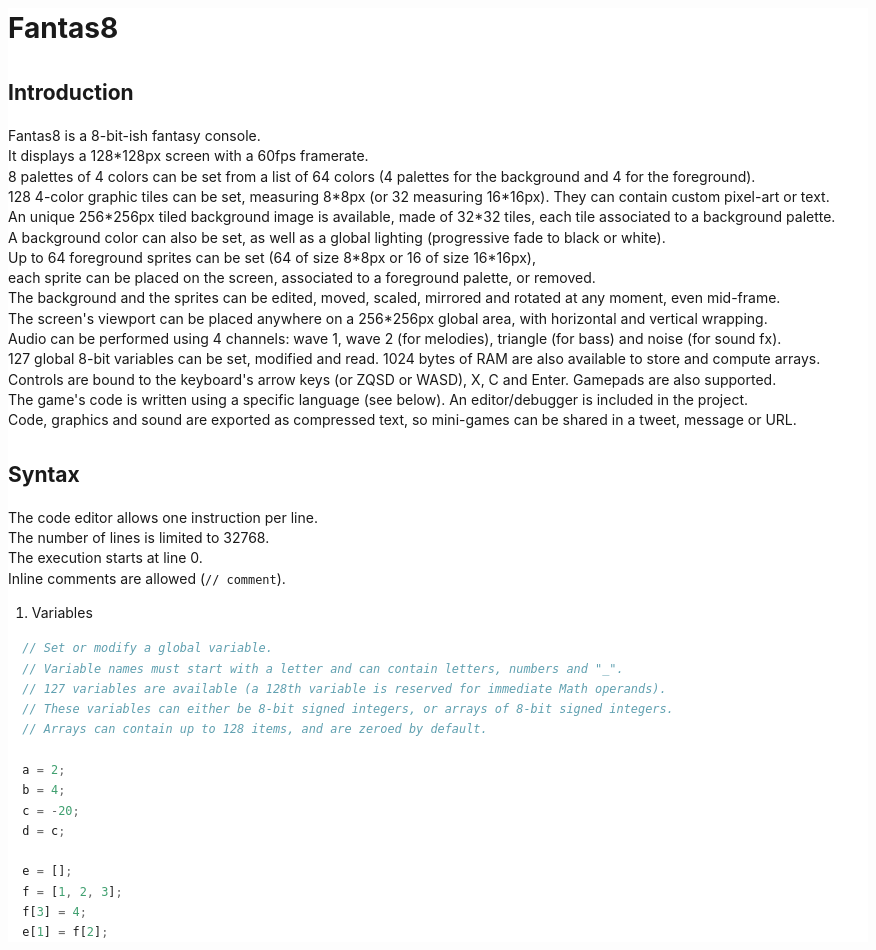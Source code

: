Fantas8
=======

Introduction
------------

Fantas8 is a 8-bit-ish fantasy console.
<br>It displays a 128\*128px screen with a 60fps framerate.
<br>8 palettes of 4 colors can be set from a list of 64 colors (4 palettes for the background and 4 for the foreground).
<br>128 4-color graphic tiles can be set, measuring 8\*8px (or 32 measuring 16\*16px). They can contain custom pixel-art or text.
<br>An unique 256*256px tiled background image is available, made of 32\*32 tiles, each tile associated to a background palette. 
<br>A background color can also be set, as well as a global lighting (progressive fade to black or white).
<br>Up to 64 foreground sprites can be set (64 of size 8\*8px or 16 of size 16\*16px),
<br>each sprite can be placed on the screen, associated to a foreground palette, or removed.
<br>The background and the sprites can be edited, moved, scaled, mirrored and rotated at any moment, even mid-frame.
<br>The screen's viewport can be placed anywhere on a 256\*256px global area, with horizontal and vertical wrapping.
<br>Audio can be performed using 4 channels: wave 1, wave 2 (for melodies), triangle (for bass) and noise (for sound fx).
<br>127 global 8-bit variables can be set, modified and read. 1024 bytes of RAM are also available to store and compute arrays.
<br>Controls are bound to the keyboard's arrow keys (or ZQSD or WASD), X, C and Enter. Gamepads are also supported.
<br>The game's code is written using a specific language (see below). An editor/debugger is included in the project.
<br>Code, graphics and sound are exported as compressed text, so mini-games can be shared in a tweet, message or URL.

Syntax
------

The code editor allows one instruction per line.
<br>The number of lines is limited to 32768.
<br>The execution starts at line 0.
<br>Inline comments are allowed (`// comment`).

1) Variables

```js
  // Set or modify a global variable.
  // Variable names must start with a letter and can contain letters, numbers and "_".
  // 127 variables are available (a 128th variable is reserved for immediate Math operands).
  // These variables can either be 8-bit signed integers, or arrays of 8-bit signed integers.
  // Arrays can contain up to 128 items, and are zeroed by default.
  
  a = 2;
  b = 4;
  c = -20;
  d = c;
  
  e = [];
  f = [1, 2, 3];
  f[3] = 4;
  e[1] = f[2];
```
  